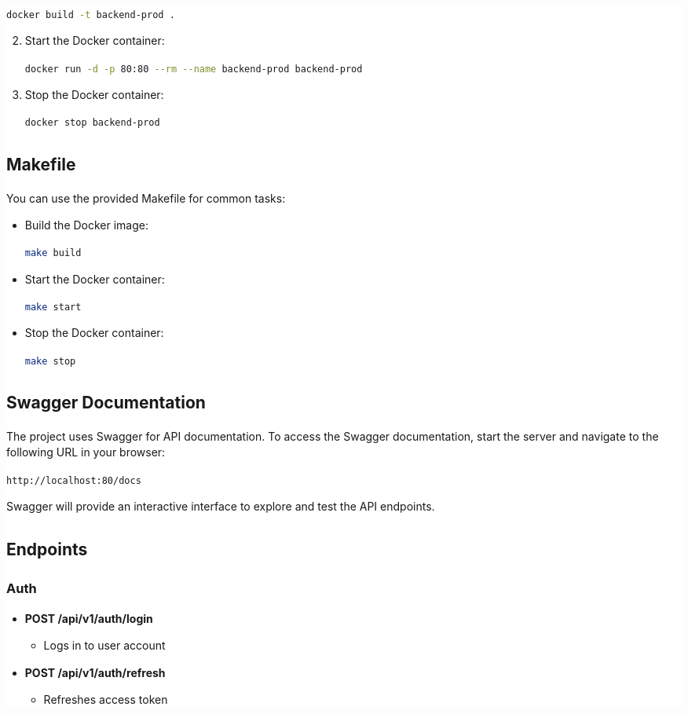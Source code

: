    ```sh
   docker build -t backend-prod .
   ```

2. Start the Docker container:

   ```sh
   docker run -d -p 80:80 --rm --name backend-prod backend-prod
   ```

3. Stop the Docker container:

   ```sh
   docker stop backend-prod
   ```

## Makefile

You can use the provided Makefile for common tasks:

- Build the Docker image:

  ```sh
  make build
  ```

- Start the Docker container:

  ```sh
  make start
  ```

- Stop the Docker container:

  ```sh
  make stop
  ```

## Swagger Documentation

The project uses Swagger for API documentation. To access the Swagger documentation, start the server and navigate to the following URL in your browser:

```sh
http://localhost:80/docs
```

Swagger will provide an interactive interface to explore and test the API endpoints.

## Endpoints

### Auth

- **POST /api/v1/auth/login**

  - Logs in to user account

- **POST /api/v1/auth/refresh**

  - Refreshes access token
